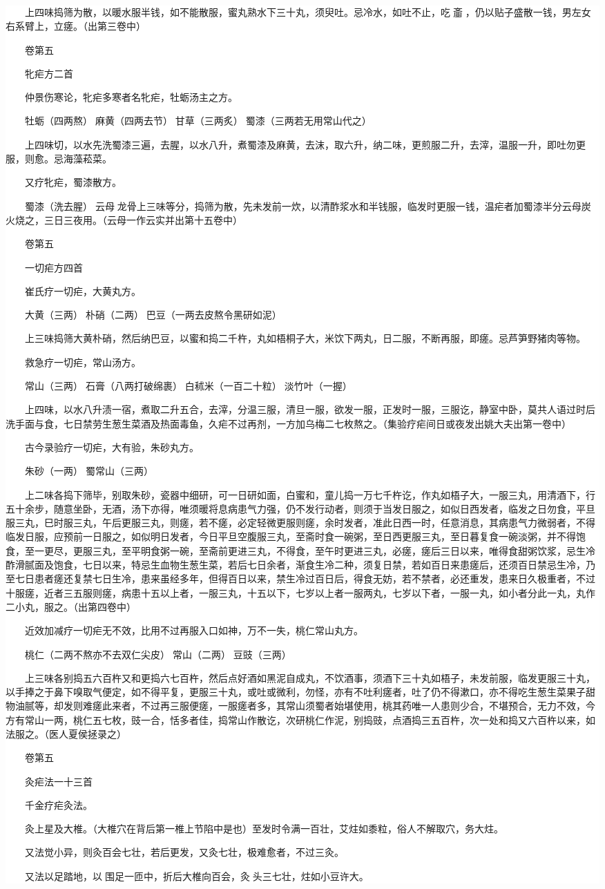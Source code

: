 
　　上四味捣筛为散，以暖水服半钱，如不能散服，蜜丸熟水下三十丸，须臾吐。忌冷水，如吐不止，吃 齑 ，仍以贴子盛散一钱，男左女右系臂上，立瘥。（出第三卷中）

　　卷第五

　　牝疟方二首

　　仲景伤寒论，牝疟多寒者名牝疟，牡蛎汤主之方。

　　牡蛎（四两熬） 麻黄（四两去节） 甘草（三两炙） 蜀漆（三两若无用常山代之）

　　上四味切，以水先洗蜀漆三遍，去腥，以水八升，煮蜀漆及麻黄，去沫，取六升，纳二味，更煎服二升，去滓，温服一升，即吐勿更服，则愈。忌海藻菘菜。

　　又疗牝疟，蜀漆散方。

　　蜀漆（洗去腥） 云母 龙骨上三味等分，捣筛为散，先未发前一炊，以清酢浆水和半钱服，临发时更服一钱，温疟者加蜀漆半分云母炭火烧之，三日三夜用。（云母一作云实并出第十五卷中）

　　卷第五

　　一切疟方四首

　　崔氏疗一切疟，大黄丸方。

　　大黄（三两） 朴硝（二两） 巴豆（一两去皮熬令黑研如泥）

　　上三味捣筛大黄朴硝，然后纳巴豆，以蜜和捣二千杵，丸如梧桐子大，米饮下两丸，日二服，不断再服，即瘥。忌芦笋野猪肉等物。

　　救急疗一切疟，常山汤方。

　　常山（三两） 石膏（八两打破绵裹） 白秫米（一百二十粒） 淡竹叶（一握）

　　上四味，以水八升渍一宿，煮取二升五合，去滓，分温三服，清旦一服，欲发一服，正发时一服，三服讫，静室中卧，莫共人语过时后洗手面与食，七日禁劳生葱生菜酒及热面毒鱼，久疟不过再剂，一方加乌梅二七枚熬之。（集验疗疟间日或夜发出姚大夫出第一卷中）

　　古今录验疗一切疟，大有验，朱砂丸方。

　　朱砂（一两） 蜀常山（三两）

　　上二味各捣下筛毕，别取朱砂，瓷器中细研，可一日研如面，白蜜和，童儿捣一万七千杵讫，作丸如梧子大，一服三丸，用清酒下，行五十余步，随意坐卧，无酒，汤下亦得，唯须暖将息病患气力强，仍不发行动者，则须于当发日服之，如似日西发者，临发之日勿食，平旦服三丸，巳时服三丸，午后更服三丸，则瘥，若不瘥，必定轻微更服则瘥，余时发者，准此日西一时，任意消息，其病患气力微弱者，不得临发日服，应预前一日服之，如似明日发者，今日平旦空腹服三丸，至斋时食一碗粥，至日西更服三丸，至日暮复食一碗淡粥，并不得饱食，至一更尽，更服三丸，至平明食粥一碗，至斋前更进三丸，不得食，至午时更进三丸，必瘥，瘥后三日以来，唯得食甜粥饮浆，忌生冷酢滑腻面及饱食，七日以来，特忌生血物生葱生菜，若后七日余者，渐食生冷二种，须复日禁，若如百日来患瘥后，还须百日禁忌生冷，乃至七日患者瘥还复禁七日生冷，患来虽经多年，但得百日以来，禁生冷过百日后，得食无妨，若不禁者，必还重发，患来日久极重者，不过十服瘥，近者三五服则瘥，病患十五以上者，一服三丸，十五以下，七岁以上者一服两丸，七岁以下者，一服一丸，如小者分此一丸，丸作二小丸，服之。（出第四卷中）

　　近效加减疗一切疟无不效，比用不过再服入口如神，万不一失，桃仁常山丸方。

　　桃仁（二两不熬亦不去双仁尖皮） 常山（二两） 豆豉（三两）

　　上三味各别捣五六百杵又和更捣六七百杵，然后点好酒如黑泥自成丸，不饮酒事，须酒下三十丸如梧子，未发前服，临发更服三十丸，以手捧之于鼻下嗅取气便定，如不得平复，更服三十丸，或吐或微利，勿怪，亦有不吐利瘥者，吐了仍不得漱口，亦不得吃生葱生菜果子甜物油腻等，却发则难瘥此来者，不过再三服便瘥，一服瘥者多，其常山须蜀者始堪使用，桃其药唯一人患则少合，不堪预合，无力不效，今方有常山一两，桃仁五七枚，豉一合，恬多者佳，捣常山作散讫，次研桃仁作泥，别捣豉，点酒捣三五百杵，次一处和捣又六百杵以来，如法服之。（医人夏侯拯录之）

　　卷第五

　　灸疟法一十三首

　　千金疗疟灸法。

　　灸上星及大椎。（大椎穴在背后第一椎上节陷中是也）至发时令满一百壮，艾炷如黍粒，俗人不解取穴，务大炷。

　　又法觉小异，则灸百会七壮，若后更发，又灸七壮，极难愈者，不过三灸。

　　又法以足踏地，以 围足一匝中，折后大椎向百会，灸 头三七壮，炷如小豆许大。
